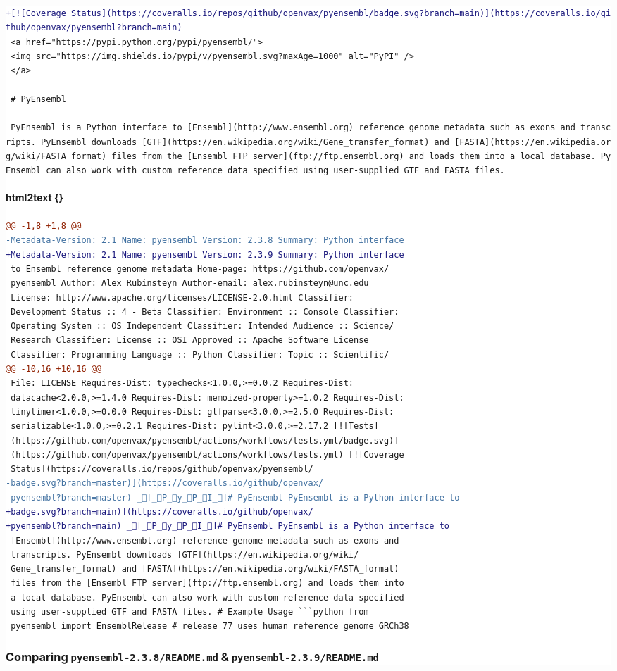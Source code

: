 ```diff
+[![Coverage Status](https://coveralls.io/repos/github/openvax/pyensembl/badge.svg?branch=main)](https://coveralls.io/github/openvax/pyensembl?branch=main)
 <a href="https://pypi.python.org/pypi/pyensembl/">
 <img src="https://img.shields.io/pypi/v/pyensembl.svg?maxAge=1000" alt="PyPI" />
 </a>
 
 # PyEnsembl
 
 PyEnsembl is a Python interface to [Ensembl](http://www.ensembl.org) reference genome metadata such as exons and transcripts. PyEnsembl downloads [GTF](https://en.wikipedia.org/wiki/Gene_transfer_format) and [FASTA](https://en.wikipedia.org/wiki/FASTA_format) files from the [Ensembl FTP server](ftp://ftp.ensembl.org) and loads them into a local database. PyEnsembl can also work with custom reference data specified using user-supplied GTF and FASTA files.
```

#### html2text {}

```diff
@@ -1,8 +1,8 @@
-Metadata-Version: 2.1 Name: pyensembl Version: 2.3.8 Summary: Python interface
+Metadata-Version: 2.1 Name: pyensembl Version: 2.3.9 Summary: Python interface
 to Ensembl reference genome metadata Home-page: https://github.com/openvax/
 pyensembl Author: Alex Rubinsteyn Author-email: alex.rubinsteyn@unc.edu
 License: http://www.apache.org/licenses/LICENSE-2.0.html Classifier:
 Development Status :: 4 - Beta Classifier: Environment :: Console Classifier:
 Operating System :: OS Independent Classifier: Intended Audience :: Science/
 Research Classifier: License :: OSI Approved :: Apache Software License
 Classifier: Programming Language :: Python Classifier: Topic :: Scientific/
@@ -10,16 +10,16 @@
 File: LICENSE Requires-Dist: typechecks<1.0.0,>=0.0.2 Requires-Dist:
 datacache<2.0.0,>=1.4.0 Requires-Dist: memoized-property>=1.0.2 Requires-Dist:
 tinytimer<1.0.0,>=0.0.0 Requires-Dist: gtfparse<3.0.0,>=2.5.0 Requires-Dist:
 serializable<1.0.0,>=0.2.1 Requires-Dist: pylint<3.0.0,>=2.17.2 [![Tests]
 (https://github.com/openvax/pyensembl/actions/workflows/tests.yml/badge.svg)]
 (https://github.com/openvax/pyensembl/actions/workflows/tests.yml) [![Coverage
 Status](https://coveralls.io/repos/github/openvax/pyensembl/
-badge.svg?branch=master)](https://coveralls.io/github/openvax/
-pyensembl?branch=master) _[_P_y_P_I_]# PyEnsembl PyEnsembl is a Python interface to
+badge.svg?branch=main)](https://coveralls.io/github/openvax/
+pyensembl?branch=main) _[_P_y_P_I_]# PyEnsembl PyEnsembl is a Python interface to
 [Ensembl](http://www.ensembl.org) reference genome metadata such as exons and
 transcripts. PyEnsembl downloads [GTF](https://en.wikipedia.org/wiki/
 Gene_transfer_format) and [FASTA](https://en.wikipedia.org/wiki/FASTA_format)
 files from the [Ensembl FTP server](ftp://ftp.ensembl.org) and loads them into
 a local database. PyEnsembl can also work with custom reference data specified
 using user-supplied GTF and FASTA files. # Example Usage ```python from
 pyensembl import EnsemblRelease # release 77 uses human reference genome GRCh38
```

### Comparing `pyensembl-2.3.8/README.md` & `pyensembl-2.3.9/README.md`
